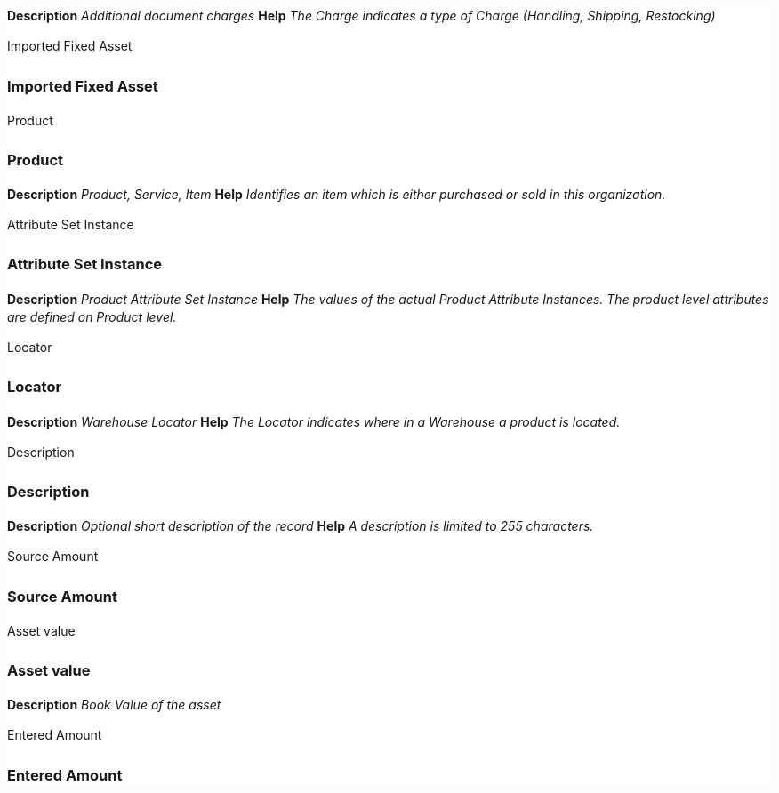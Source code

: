 **Description**
 *Additional document charges*
**Help**
 *The Charge indicates a type of Charge (Handling, Shipping, Restocking)*

Imported Fixed Asset
### Imported Fixed Asset


Product
### Product

**Description**
 *Product, Service, Item*
**Help**
 *Identifies an item which is either purchased or sold in this organization.*

Attribute Set Instance
### Attribute Set Instance

**Description**
 *Product Attribute Set Instance*
**Help**
 *The values of the actual Product Attribute Instances.  The product level attributes are defined on Product level.*

Locator
### Locator

**Description**
 *Warehouse Locator*
**Help**
 *The Locator indicates where in a Warehouse a product is located.*

Description
### Description

**Description**
 *Optional short description of the record*
**Help**
 *A description is limited to 255 characters.*

Source Amount
### Source Amount


Asset value
### Asset value

**Description**
 *Book Value of the asset*

Entered Amount
### Entered Amount
